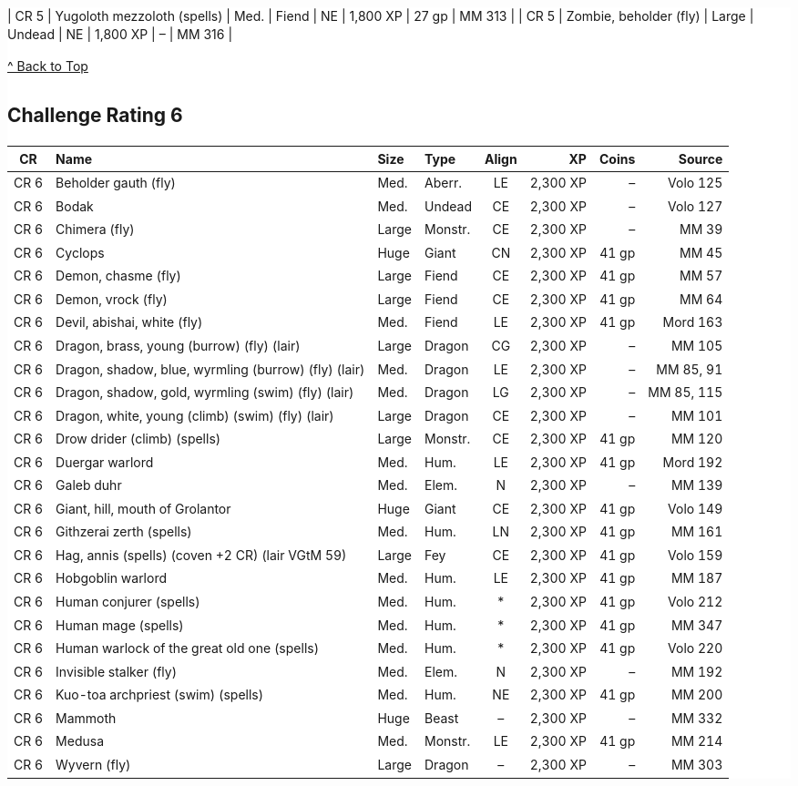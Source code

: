 | CR 5 | Yugoloth mezzoloth (spells) | Med. | Fiend | NE | 1,800 XP | 27 gp | MM 313 |
| CR 5 | Zombie, beholder (fly) | Large | Undead | NE | 1,800 XP | – | MM 316 |

[^ Back to Top](#monsters-by-challenge-rating)

## Challenge Rating 6
| CR    | Name | Size | Type | Align | XP   | Coins | Source |
| :---: | :--- | :--- | :--- | :---: | ---: | ----: | -----: |
| CR 6 | Beholder gauth (fly) | Med. | Aberr. | LE | 2,300 XP | – | Volo 125 |
| CR 6 | Bodak | Med. | Undead | CE | 2,300 XP | – | Volo 127 |
| CR 6 | Chimera (fly) | Large | Monstr. | CE | 2,300 XP | – | MM 39 |
| CR 6 | Cyclops | Huge | Giant | CN | 2,300 XP | 41 gp | MM 45 |
| CR 6 | Demon, chasme (fly) | Large | Fiend | CE | 2,300 XP | 41 gp | MM 57 |
| CR 6 | Demon, vrock (fly) | Large | Fiend | CE | 2,300 XP | 41 gp | MM 64 |
| CR 6 | Devil, abishai, white (fly) | Med. | Fiend | LE | 2,300 XP | 41 gp | Mord 163 |
| CR 6 | Dragon, brass, young (burrow) (fly) (lair) | Large | Dragon | CG | 2,300 XP | – | MM 105 |
| CR 6 | Dragon, shadow, blue, wyrmling (burrow) (fly) (lair) | Med. | Dragon | LE | 2,300 XP | – | MM 85, 91 |
| CR 6 | Dragon, shadow, gold, wyrmling (swim) (fly) (lair) | Med. | Dragon | LG | 2,300 XP | – | MM 85, 115 |
| CR 6 | Dragon, white, young (climb) (swim) (fly) (lair) | Large | Dragon | CE | 2,300 XP | – | MM 101 |
| CR 6 | Drow drider (climb) (spells) | Large | Monstr. | CE | 2,300 XP | 41 gp | MM 120 |
| CR 6 | Duergar warlord | Med. | Hum. | LE | 2,300 XP | 41 gp | Mord 192 |
| CR 6 | Galeb duhr | Med. | Elem. | N | 2,300 XP | – | MM 139 |
| CR 6 | Giant, hill, mouth of Grolantor | Huge | Giant | CE | 2,300 XP | 41 gp | Volo 149 |
| CR 6 | Githzerai zerth (spells) | Med. | Hum. | LN | 2,300 XP | 41 gp | MM 161 |
| CR 6 | Hag, annis (spells) (coven +2 CR) (lair VGtM 59) | Large | Fey | CE | 2,300 XP | 41 gp | Volo 159 |
| CR 6 | Hobgoblin warlord | Med. | Hum. | LE | 2,300 XP | 41 gp | MM 187 |
| CR 6 | Human conjurer (spells) | Med. | Hum. | * | 2,300 XP | 41 gp | Volo 212 |
| CR 6 | Human mage (spells) | Med. | Hum. | * | 2,300 XP | 41 gp | MM 347 |
| CR 6 | Human warlock of the great old one (spells) | Med. | Hum. | * | 2,300 XP | 41 gp | Volo 220 |
| CR 6 | Invisible stalker (fly) | Med. | Elem. | N | 2,300 XP | – | MM 192 |
| CR 6 | Kuo-toa archpriest (swim) (spells) | Med. | Hum. | NE | 2,300 XP | 41 gp | MM 200 |
| CR 6 | Mammoth | Huge | Beast | – | 2,300 XP | – | MM 332 |
| CR 6 | Medusa | Med. | Monstr. | LE | 2,300 XP | 41 gp | MM 214 |
| CR 6 | Wyvern (fly) | Large | Dragon | – | 2,300 XP | – | MM 303 |
